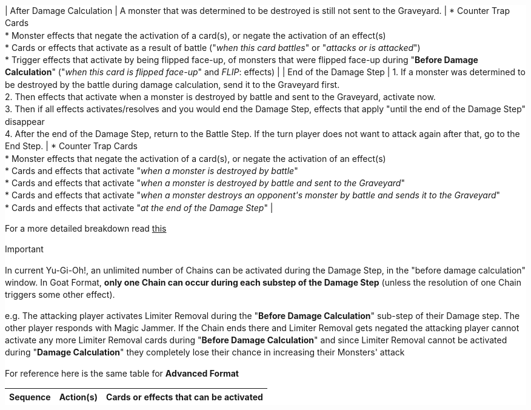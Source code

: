 | After Damage Calculation  | A monster that was determined to be destroyed is still not sent to the Graveyard.                                                                                                                                                                                                                                                                                                                                                                                                                                                               | * Counter Trap Cards<br/>* Monster effects that negate the activation of a card(s), or negate the activation of an effect(s)<br/>* Cards or effects that activate as a result of battle ("_when this card battles_" or "_attacks or is attacked_")<br/>* Trigger effects that activate by being flipped face-up, of monsters that were flipped face-up during "**Before Damage Calculation**" ("_when this card is flipped face-up_" and _FLIP_: effects)                                                                        |
| End of the Damage Step  | 1. If a monster was determined to be destroyed by the battle during damage calculation, send it to the Graveyard first.<br/> 2. Then effects that activate when a monster is destroyed by battle and sent to the Graveyard, activate now.<br/>3. Then if all effects activates/resolves and you would end the Damage Step, effects that apply "until the end of the Damage Step" disappear<br/>4. After the end of the Damage Step, return to the Battle Step. If the turn player does not want to attack again after that, go to the End Step. | * Counter Trap Cards<br/>* Monster effects that negate the activation of a card(s), or negate the activation of an effect(s)<br/>* Cards and effects that activate "_when a monster is destroyed by battle_" <br/> * Cards and effects that activate "_when a monster is destroyed by battle and sent to the Graveyard_"<br/>* Cards and effects that activate "_when a monster destroys an opponent's monster by battle and sends it to the Graveyard_"<br/>* Cards and effects that activate "_at the end of the Damage Step_" |

For a more detailed breakdown read [this](https://www.goatformat.com/basics.html#:~:text=10A%3A%20Damage%20Substeps%20and%20Distinct%20Timings)

>[!IMPORTANT]
> In current Yu-Gi-Oh!, an unlimited number of Chains can be activated during the Damage Step, in 
> the "before damage calculation" window. In Goat Format, **only one Chain can occur during each substep of the Damage Step** 
> (unless the resolution of one Chain triggers some other effect).
> 
> e.g. The attacking player activates Limiter Removal during the "**Before Damage Calculation**" 
> sub-step of their Damage step. The other player responds with Magic Jammer. If the Chain ends there
> and Limiter Removal gets negated the attacking player cannot activate any more Limiter Removal cards 
> during "**Before Damage Calculation**" and since Limiter Removal cannot be activated during 
> "**Damage Calculation**" they completely lose their chance in increasing their Monsters' attack


For reference here is the same table for **Advanced Format**

|Sequence   | Action(s)                                                                                                                                                                                                                                                                                                                                                                                          | Cards or effects that can be activated                                                                                                                                                                                                                                                                                                                                                                                                                                                                                                                                        |
|---|----------------------------------------------------------------------------------------------------------------------------------------------------------------------------------------------------------------------------------------------------------------------------------------------------------------------------------------------------------------------------------------------------|-------------------------------------------------------------------------------------------------------------------------------------------------------------------------------------------------------------------------------------------------------------------------------------------------------------------------------------------------------------------------------------------------------------------------------------------------------------------------------------------------------------------------------------------------------------------------------|
